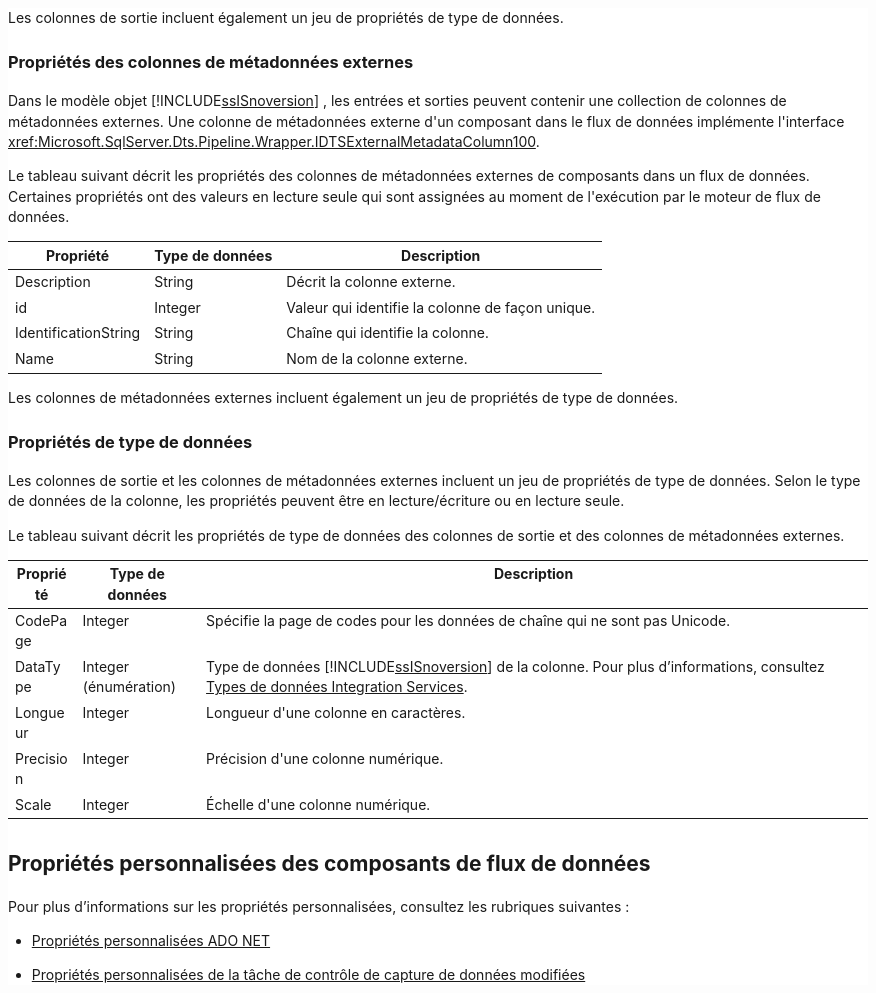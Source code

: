  Les colonnes de sortie incluent également un jeu de propriétés de type de données.  
  
### <a name="external-metadata-column-properties"></a>Propriétés des colonnes de métadonnées externes  
 Dans le modèle objet [!INCLUDE[ssISnoversion](../../includes/ssisnoversion-md.md)] , les entrées et sorties peuvent contenir une collection de colonnes de métadonnées externes. Une colonne de métadonnées externe d'un composant dans le flux de données implémente l'interface <xref:Microsoft.SqlServer.Dts.Pipeline.Wrapper.IDTSExternalMetadataColumn100>.  
  
 Le tableau suivant décrit les propriétés des colonnes de métadonnées externes de composants dans un flux de données. Certaines propriétés ont des valeurs en lecture seule qui sont assignées au moment de l'exécution par le moteur de flux de données.  
  
|Propriété|Type de données|Description|  
|--------------|---------------|-----------------|  
|Description|String|Décrit la colonne externe.|  
|id|Integer|Valeur qui identifie la colonne de façon unique.|  
|IdentificationString|String|Chaîne qui identifie la colonne.|  
|Name|String|Nom de la colonne externe.|  
  
 Les colonnes de métadonnées externes incluent également un jeu de propriétés de type de données.  
  
### <a name="data-type-properties"></a>Propriétés de type de données  
 Les colonnes de sortie et les colonnes de métadonnées externes incluent un jeu de propriétés de type de données. Selon le type de données de la colonne, les propriétés peuvent être en lecture/écriture ou en lecture seule.  
  
 Le tableau suivant décrit les propriétés de type de données des colonnes de sortie et des colonnes de métadonnées externes.  
  
|Propriété|Type de données|Description|  
|--------------|---------------|-----------------|  
|CodePage|Integer|Spécifie la page de codes pour les données de chaîne qui ne sont pas Unicode.|  
|DataType|Integer (énumération)|Type de données [!INCLUDE[ssISnoversion](../../includes/ssisnoversion-md.md)] de la colonne. Pour plus d’informations, consultez [Types de données Integration Services](../../integration-services/data-flow/integration-services-data-types.md).|  
|Longueur|Integer|Longueur d'une colonne en caractères.|  
|Precision|Integer|Précision d'une colonne numérique.|  
|Scale|Integer|Échelle d'une colonne numérique.|  

## <a name="custom-properties-of-data-flow-components"></a>Propriétés personnalisées des composants de flux de données
Pour plus d’informations sur les propriétés personnalisées, consultez les rubriques suivantes :  
  
-   [Propriétés personnalisées ADO NET](../../integration-services/data-flow/ado-net-custom-properties.md)  
  
-   [Propriétés personnalisées de la tâche de contrôle de capture de données modifiées](../../integration-services/control-flow/cdc-control-task-custom-properties.md)  
  